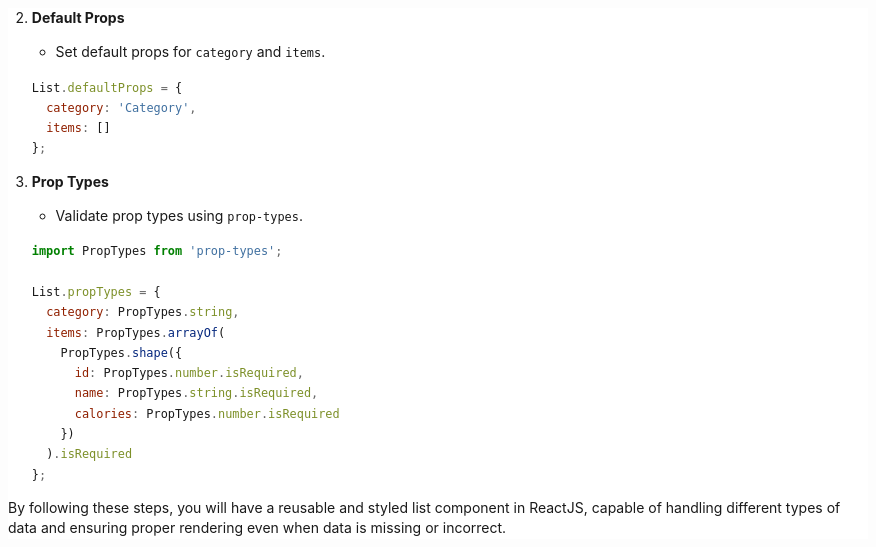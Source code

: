 2. **Default Props**
   - Set default props for `category` and `items`.
   ```jsx
   List.defaultProps = {
     category: 'Category',
     items: []
   };
   ```

3. **Prop Types**
   - Validate prop types using `prop-types`.
   ```jsx
   import PropTypes from 'prop-types';

   List.propTypes = {
     category: PropTypes.string,
     items: PropTypes.arrayOf(
       PropTypes.shape({
         id: PropTypes.number.isRequired,
         name: PropTypes.string.isRequired,
         calories: PropTypes.number.isRequired
       })
     ).isRequired
   };
   ```

By following these steps, you will have a reusable and styled list component in ReactJS, capable of handling different types of data and ensuring proper rendering even when data is missing or incorrect.